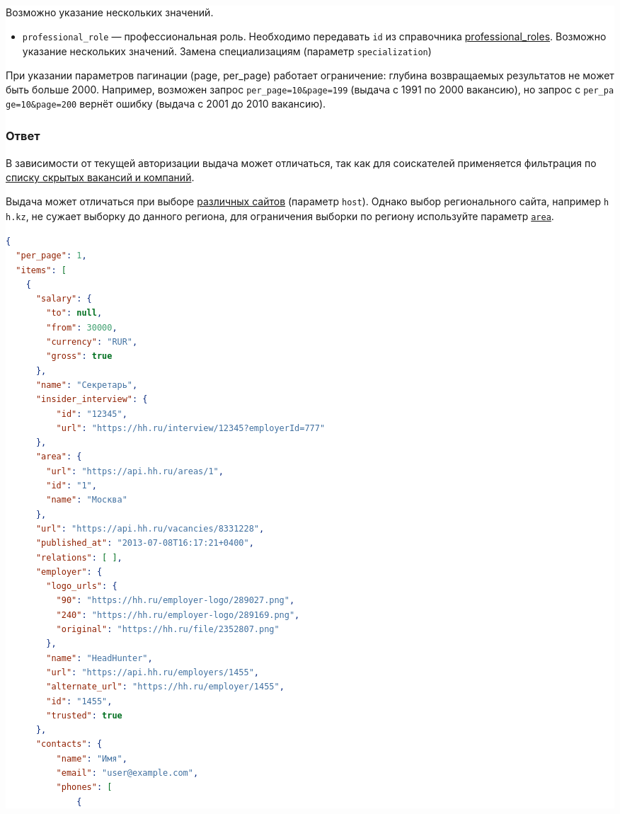    Возможно указание нескольких значений.  
  
* `professional_role` — профессиональная роль. Необходимо передавать `id` из справочника
  [professional_roles](https://api.hh.ru/openapi/redoc#tag/Spravochniki/paths/~1professional_roles/get).
  Возможно указание нескольких значений. Замена специализациям (параметр `specialization`)

<a name="search-results"></a>

При указании параметров пагинации (page, per_page) работает ограничение: глубина
возвращаемых результатов не может быть больше 2000. Например, возможен запрос
`per_page=10&page=199` (выдача с 1991 по 2000 вакансию), но запрос с
`per_page=10&page=200` вернёт ошибку (выдача с 2001 до 2010 вакансию).

### Ответ

В зависимости от текущей авторизации выдача может отличаться, так как для
соискателей применяется фильтрация по
[списку скрытых вакансий и компаний](blacklisted.md).

Выдача может отличаться при выборе [различных сайтов](hosts.md) (параметр
`host`). Однако выбор регионального сайта, например `hh.kz`, не сужает выборку
до данного региона, для ограничения выборки по региону используйте параметр
[`area`](#field-area).

```json
{
  "per_page": 1,
  "items": [
    {
      "salary": {
        "to": null,
        "from": 30000,
        "currency": "RUR",
        "gross": true
      },
      "name": "Секретарь",
      "insider_interview": {
          "id": "12345",
          "url": "https://hh.ru/interview/12345?employerId=777"
      },
      "area": {
        "url": "https://api.hh.ru/areas/1",
        "id": "1",
        "name": "Москва"
      },
      "url": "https://api.hh.ru/vacancies/8331228",
      "published_at": "2013-07-08T16:17:21+0400",
      "relations": [ ],
      "employer": {
        "logo_urls": {
          "90": "https://hh.ru/employer-logo/289027.png",
          "240": "https://hh.ru/employer-logo/289169.png",
          "original": "https://hh.ru/file/2352807.png"
        },
        "name": "HeadHunter",
        "url": "https://api.hh.ru/employers/1455",
        "alternate_url": "https://hh.ru/employer/1455",
        "id": "1455",
        "trusted": true
      },
      "contacts": {
          "name": "Имя",
          "email": "user@example.com",
          "phones": [
              {
```